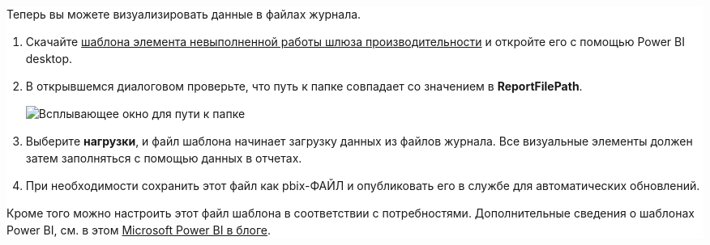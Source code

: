 Теперь вы можете визуализировать данные в файлах журнала.

1. Скачайте [шаблона элемента невыполненной работы шлюза производительности](http://download.microsoft.com/download/D/A/1/DA1FDDB8-6DA8-4F50-B4D0-18019591E182/GatewayPerformanceMonitoring.pbit) и откройте его с помощью Power BI desktop.

1. В открывшемся диалоговом проверьте, что путь к папке совпадает со значением в **ReportFilePath**.

    ![Всплывающее окно для пути к папке](media/service-gateway-performance-monitoring/gateway-folder-path-pop-up.png)

1. Выберите **нагрузки**, и файл шаблона начинает загрузку данных из файлов журнала. Все визуальные элементы должен затем заполняться с помощью данных в отчетах.

1. При необходимости сохранить этот файл как pbix-ФАЙЛ и опубликовать его в службе для автоматических обновлений.

Кроме того можно настроить этот файл шаблона в соответствии с потребностями. Дополнительные сведения о шаблонах Power BI, см. в этом [Microsoft Power BI в блоге](https://powerbi.microsoft.com/en-us/blog/deep-dive-into-query-parameters-and-power-bi-templates/).